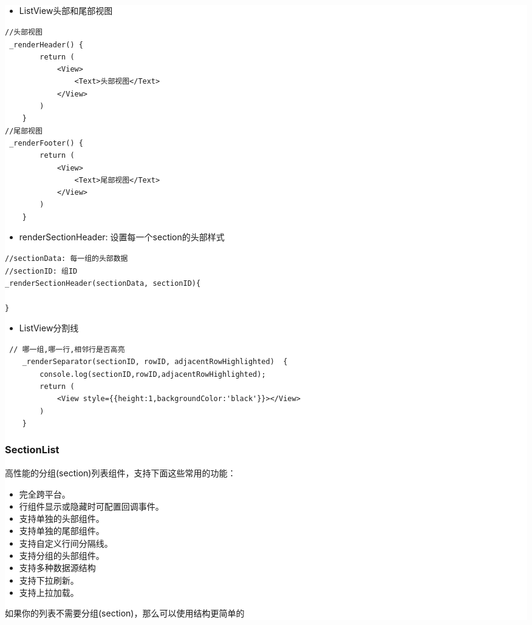 - ListView头部和尾部视图

```objc
//头部视图
 _renderHeader() {
        return (
            <View>
                <Text>头部视图</Text>
            </View>
        )
    }
//尾部视图
 _renderFooter() {
        return (
            <View>
                <Text>尾部视图</Text>
            </View>
        )
    }
```

- renderSectionHeader: 设置每一个section的头部样式


```objc
//sectionData: 每一组的头部数据
//sectionID: 组ID
_renderSectionHeader(sectionData, sectionID){

}
```

- ListView分割线

```objc
 // 哪一组,哪一行,相邻行是否高亮
    _renderSeparator(sectionID, rowID, adjacentRowHighlighted)  {
        console.log(sectionID,rowID,adjacentRowHighlighted);
        return (
            <View style={{height:1,backgroundColor:'black'}}></View>
        )
    }
```

### SectionList

高性能的分组(section)列表组件，支持下面这些常用的功能：

- 完全跨平台。
- 行组件显示或隐藏时可配置回调事件。
- 支持单独的头部组件。
- 支持单独的尾部组件。
- 支持自定义行间分隔线。
- 支持分组的头部组件。
- 支持多种数据源结构
- 支持下拉刷新。
- 支持上拉加载。

如果你的列表不需要分组(section)，那么可以使用结构更简单的<FlatList>
